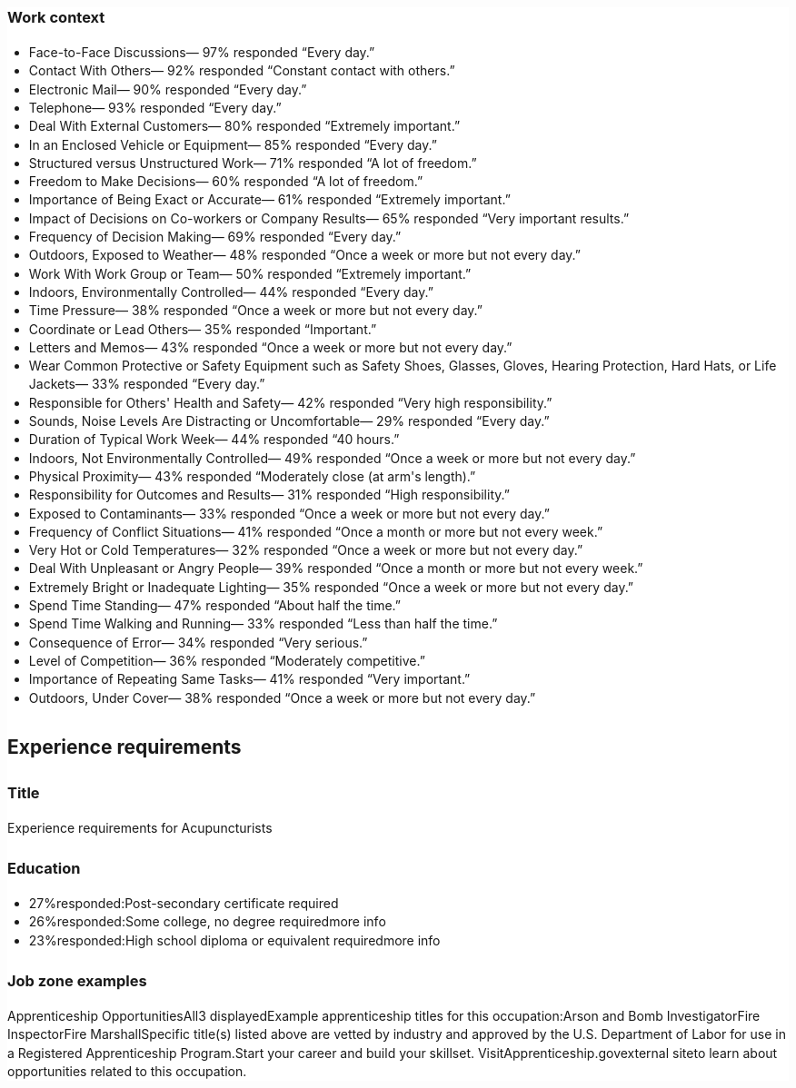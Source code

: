 ### Work context
- Face-to-Face Discussions— 97% responded “Every day.”
- Contact With Others— 92% responded “Constant contact with others.”
- Electronic Mail— 90% responded “Every day.”
- Telephone— 93% responded “Every day.”
- Deal With External Customers— 80% responded “Extremely important.”
- In an Enclosed Vehicle or Equipment— 85% responded “Every day.”
- Structured versus Unstructured Work— 71% responded “A lot of freedom.”
- Freedom to Make Decisions— 60% responded “A lot of freedom.”
- Importance of Being Exact or Accurate— 61% responded “Extremely important.”
- Impact of Decisions on Co-workers or Company Results— 65% responded “Very important results.”
- Frequency of Decision Making— 69% responded “Every day.”
- Outdoors, Exposed to Weather— 48% responded “Once a week or more but not every day.”
- Work With Work Group or Team— 50% responded “Extremely important.”
- Indoors, Environmentally Controlled— 44% responded “Every day.”
- Time Pressure— 38% responded “Once a week or more but not every day.”
- Coordinate or Lead Others— 35% responded “Important.”
- Letters and Memos— 43% responded “Once a week or more but not every day.”
- Wear Common Protective or Safety Equipment such as Safety Shoes, Glasses, Gloves, Hearing Protection, Hard Hats, or Life Jackets— 33% responded “Every day.”
- Responsible for Others' Health and Safety— 42% responded “Very high responsibility.”
- Sounds, Noise Levels Are Distracting or Uncomfortable— 29% responded “Every day.”
- Duration of Typical Work Week— 44% responded “40 hours.”
- Indoors, Not Environmentally Controlled— 49% responded “Once a week or more but not every day.”
- Physical Proximity— 43% responded “Moderately close (at arm's length).”
- Responsibility for Outcomes and Results— 31% responded “High responsibility.”
- Exposed to Contaminants— 33% responded “Once a week or more but not every day.”
- Frequency of Conflict Situations— 41% responded “Once a month or more but not every week.”
- Very Hot or Cold Temperatures— 32% responded “Once a week or more but not every day.”
- Deal With Unpleasant or Angry People— 39% responded “Once a month or more but not every week.”
- Extremely Bright or Inadequate Lighting— 35% responded “Once a week or more but not every day.”
- Spend Time Standing— 47% responded “About half the time.”
- Spend Time Walking and Running— 33% responded “Less than half the time.”
- Consequence of Error— 34% responded “Very serious.”
- Level of Competition— 36% responded “Moderately competitive.”
- Importance of Repeating Same Tasks— 41% responded “Very important.”
- Outdoors, Under Cover— 38% responded “Once a week or more but not every day.”

## Experience requirements
### Title
Experience requirements for Acupuncturists

### Education
- 27%responded:Post-secondary certificate required
- 26%responded:Some college, no degree requiredmore info
- 23%responded:High school diploma or equivalent requiredmore info

### Job zone examples
Apprenticeship OpportunitiesAll3 displayedExample apprenticeship titles for this occupation:Arson and Bomb InvestigatorFire InspectorFire MarshallSpecific title(s) listed above are vetted by industry and approved by the U.S. Department of Labor for use in a Registered Apprenticeship Program.Start your career and build your skillset. VisitApprenticeship.govexternal siteto learn about opportunities related to this occupation.
